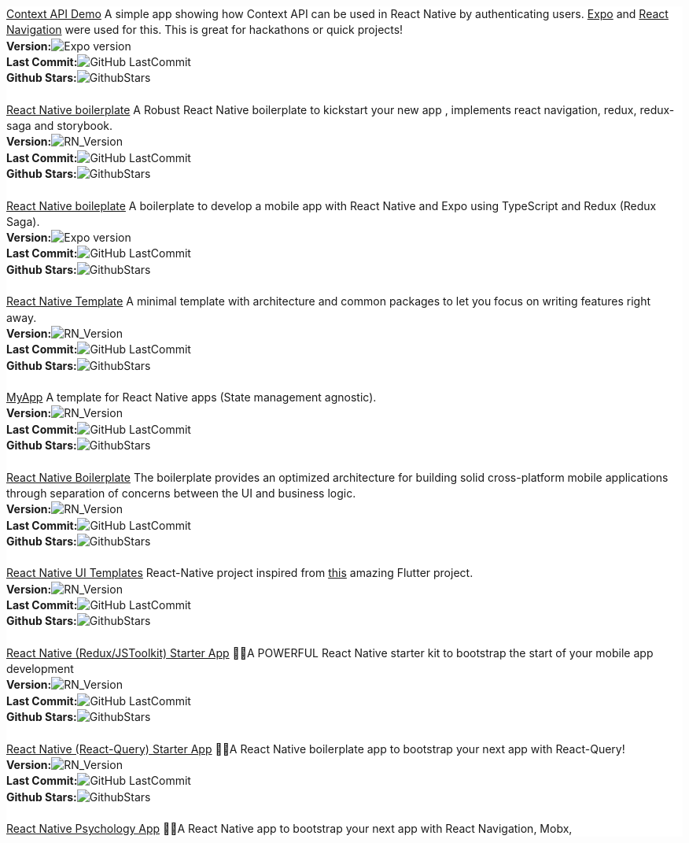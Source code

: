[Context API Demo](https://github.com/ToJen/react_native_context_demo) A simple app showing how Context API can be used in React Native by authenticating users. [Expo](https://expo.io/tools) and [React Navigation](https://reactnavigation.org/) were used for this. This is great for hackathons or quick projects!<br/>**Version:**![Expo version](https://img.shields.io/github/package-json/dependency-version/ToJen/react_native_context_demo/expo?label=expo)<br/>**Last Commit:**![GitHub LastCommit](https://img.shields.io/github/last-commit/ToJen/react_native_context_demo?label=%20)<br/>**Github Stars:**![GithubStars](https://img.shields.io/github/stars/ToJen/react_native_context_demo)<br/><br/>[React Native boilerplate](https://github.com/sanjeevyadavIT/react-native-boilerplate) A Robust React Native boilerplate to kickstart your new app , implements react navigation, redux, redux-saga and storybook.<br/>**Version:**![RN_Version](https://img.shields.io/github/package-json/dependency-version/sanjeevyadavIT/react-native-boilerplate/react-native?label=%20)<br/>**Last Commit:**![GitHub LastCommit](https://img.shields.io/github/last-commit/sanjeevyadavIT/react-native-boilerplate?label=%20)<br/>**Github Stars:**![GithubStars](https://img.shields.io/github/stars/sanjeevyadavIT/react-native-boilerplate)<br/><br/>[React Native boileplate](https://github.com/tawachan/react-native-expo-boilerplate) A boilerplate to develop a mobile app with React Native and Expo using TypeScript and Redux (Redux Saga).<br/>**Version:**![Expo version](https://img.shields.io/github/package-json/dependency-version/tawachan/react-native-expo-boilerplate/expo?label=expo)<br/>**Last Commit:**![GitHub LastCommit](https://img.shields.io/github/last-commit/tawachan/react-native-expo-boilerplate?label=%20)<br/>**Github Stars:**![GithubStars](https://img.shields.io/github/stars/tawachan/react-native-expo-boilerplate)<br/><br/>[React Native Template](https://github.com/osamaq/react-native-template) A minimal template with architecture and common packages to let you focus on writing features right away.<br/>**Version:**![RN_Version](https://img.shields.io/github/package-json/dependency-version/osamaq/react-native-template/react-native?label=%20&filename=template%2Fpackage.json)<br/>**Last Commit:**![GitHub LastCommit](https://img.shields.io/github/last-commit/osamaq/react-native-template?label=%20)<br/>**Github Stars:**![GithubStars](https://img.shields.io/github/stars/osamaq/react-native-template)<br/><br/>[MyApp](https://github.com/proyecto26/MyApp) A template for React Native apps (State management agnostic).<br/>**Version:**![RN_Version](https://img.shields.io/github/package-json/dependency-version/proyecto26/MyApp/react-native?label=%20&filename=package.json)<br/>**Last Commit:**![GitHub LastCommit](https://img.shields.io/github/last-commit/proyecto26/MyApp?label=%20)<br/>**Github Stars:**![GithubStars](https://img.shields.io/github/stars/proyecto26/MyApp)<br/><br/>[React Native Boilerplate](https://github.com/thecodingmachine/react-native-boilerplate) The boilerplate provides an optimized architecture for building solid cross-platform mobile applications through separation of concerns between the UI and business logic.<br/>**Version:**![RN_Version](https://img.shields.io/github/package-json/dependency-version/thecodingmachine/react-native-boilerplate/react-native?label=%20&filename=template/package.json)<br/>**Last Commit:**![GitHub LastCommit](https://img.shields.io/github/last-commit/thecodingmachine/react-native-boilerplate?label=%20)<br/>**Github Stars:**![GithubStars](https://img.shields.io/github/stars/thecodingmachine/react-native-boilerplate)<br/><br/>[React Native UI Templates](https://github.com/Aashu-Dubey/React-Native-UI-Templates) React-Native project inspired from [this](https://github.com/mitesh77/Best-Flutter-UI-Templates) amazing Flutter project.<br/>**Version:**![RN_Version](https://img.shields.io/github/package-json/dependency-version/Aashu-Dubey/React-Native-UI-Templates/react-native?label=%20&filename=react_native_UI_Templates/package.json)<br/>**Last Commit:**![GitHub LastCommit](https://img.shields.io/github/last-commit/Aashu-Dubey/React-Native-UI-Templates?label=%20)<br/>**Github Stars:**![GithubStars](https://img.shields.io/github/stars/Aashu-Dubey/React-Native-UI-Templates)<br/><br/>[React Native (Redux/JSToolkit) Starter App](https://github.com/IronTony/react-native-redux-toolkit-starter-app) 📱🚀A POWERFUL React Native starter kit to bootstrap the start of your mobile app development<br/>**Version:**![RN_Version](https://img.shields.io/github/package-json/dependency-version/IronTony/react-native-redux-toolkit-starter-app/react-native?label=%20&filename=package.json)<br/>**Last Commit:**![GitHub LastCommit](https://img.shields.io/github/last-commit/IronTony/react-native-redux-toolkit-starter-app?label=%20)<br/>**Github Stars:**![GithubStars](https://img.shields.io/github/stars/IronTony/react-native-redux-toolkit-starter-app)<br/><br/>[React Native (React-Query) Starter App](https://github.com/IronTony/react-native-react-query-starter-app) 📱🚀A React Native boilerplate app to bootstrap your next app with React-Query!<br/>**Version:**![RN_Version](https://img.shields.io/github/package-json/dependency-version/IronTony/react-native-react-query-starter-app/react-native?label=%20&filename=package.json)<br/>**Last Commit:**![GitHub LastCommit](https://img.shields.io/github/last-commit/IronTony/react-native-react-query-starter-app?label=%20)<br/>**Github Stars:**![GithubStars](https://img.shields.io/github/stars/IronTony/react-native-react-query-starter-app)<br/><br/>[React Native Psychology App](https://github.com/sssajjad007/react-native-psychology-app) 📱🚀A React Native app to bootstrap your next app with React Navigation, Mobx,